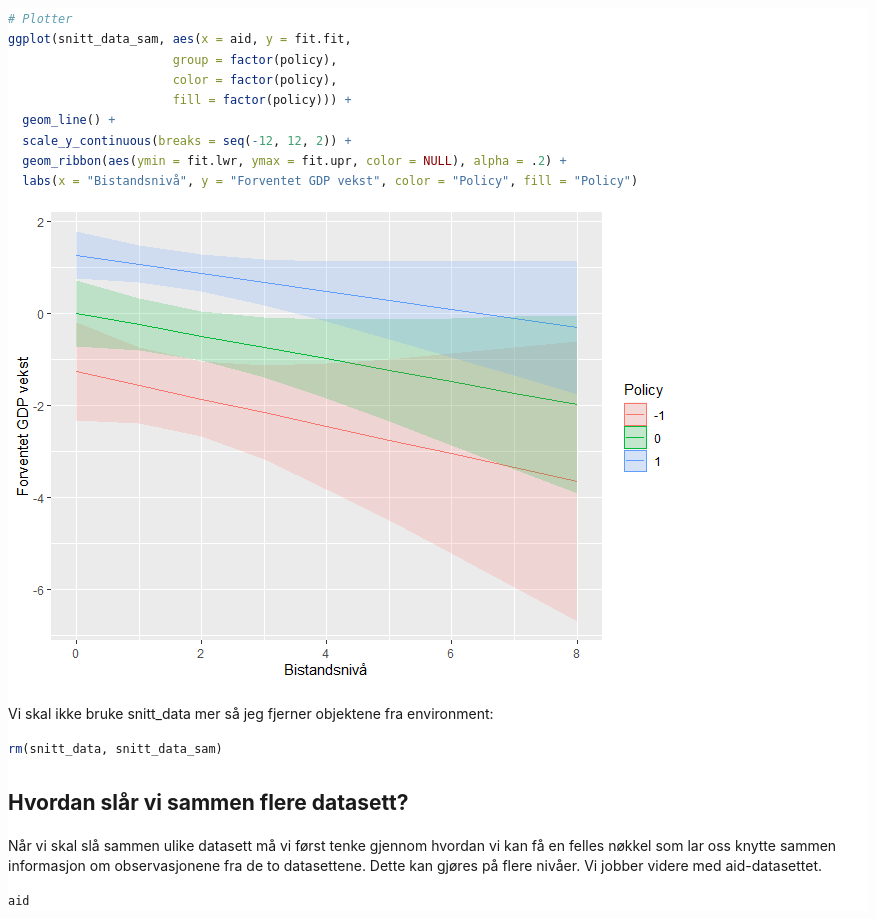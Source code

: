 ``` r
# Plotter
ggplot(snitt_data_sam, aes(x = aid, y = fit.fit, 
                       group = factor(policy), 
                       color = factor(policy), 
                       fill = factor(policy))) +
  geom_line() +
  scale_y_continuous(breaks = seq(-12, 12, 2)) +
  geom_ribbon(aes(ymin = fit.lwr, ymax = fit.upr, color = NULL), alpha = .2) +
  labs(x = "Bistandsnivå", y = "Forventet GDP vekst", color = "Policy", fill = "Policy")
```

![](seminar3_files/figure-gfm/unnamed-chunk-13-1.png)

Vi skal ikke bruke snitt_data mer så jeg fjerner objektene fra
environment:

``` r
rm(snitt_data, snitt_data_sam)
```

## Hvordan slår vi sammen flere datasett?

Når vi skal slå sammen ulike datasett må vi først tenke gjennom hvordan
vi kan få en felles nøkkel som lar oss knytte sammen informasjon om
observasjonene fra de to datasettene. Dette kan gjøres på flere nivåer.
Vi jobber videre med aid-datasettet.

``` r
aid
```
